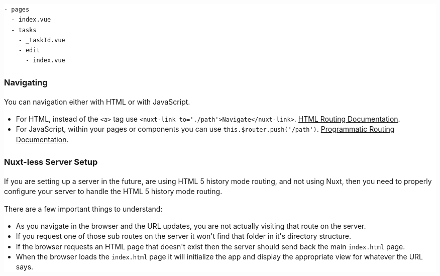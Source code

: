 ```
- pages
  - index.vue
  - tasks
    - _taskId.vue
    - edit
      - index.vue
```

### Navigating

You can navigation either with HTML or with JavaScript.

- For HTML, instead of the `<a>` tag use `<nuxt-link to='./path'>Navigate</nuxt-link>`. [HTML Routing Documentation](https://nuxtjs.org/docs/2.x/features/nuxt-components/#the-nuxtlink-component).
- For JavaScript, within your pages or components you can use `this.$router.push('/path')`. [Programmatic Routing Documentation](https://router.vuejs.org/guide/essentials/navigation.html).

### Nuxt-less Server Setup

If you are setting up a server in the future, are using HTML 5 history mode routing, and not using Nuxt, then you need to properly configure your server to handle the HTML 5 history mode routing.

<question-answer>
<template v-slot:question>

Why can't the following server handle HTML 5 history mode routing?

```js
const express = require('express')
const path = require('path')

const app = express()
const wwwFolder = path.resolve(__dirname, '../www')

app.get('*', express.static(wwwFolder))

app.listen(3000, err => {
  if (err) {
    console.error(err);
  } else {
    console.log('Server listening on port 3000')
  }
})
```

</template>

There are a few important things to understand:

- As you navigate in the browser and the URL updates, you are not actually visiting that route on the server.
- If you request one of those sub routes on the server it won't find that folder in it's directory structure.
- If the browser requests an HTML page that doesn't exist then the server should send back the main `index.html` page.
- When the browser loads the `index.html` page it will initialize the app and display the appropriate view for whatever the URL says.
